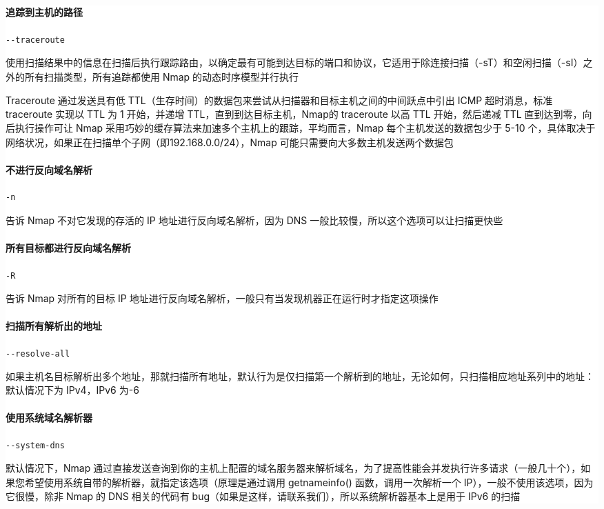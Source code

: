 
#### 追踪到主机的路径

```
--traceroute

```

> 
使用扫描结果中的信息在扫描后执行跟踪路由，以确定最有可能到达目标的端口和协议，它适用于除连接扫描（-sT）和空闲扫描（-sI）之外的所有扫描类型，所有追踪都使用 Nmap 的动态时序模型并行执行


> 
Traceroute 通过发送具有低 TTL（生存时间）的数据包来尝试从扫描器和目标主机之间的中间跃点中引出 ICMP 超时消息，标准 traceroute 实现以 TTL 为 1 开始，并递增 TTL，直到到达目标主机，Nmap的 traceroute 以高 TTL 开始，然后递减 TTL 直到达到零，向后执行操作可让 Nmap 采用巧妙的缓存算法来加速多个主机上的跟踪，平均而言，Nmap 每个主机发送的数据包少于 5-10 个，具体取决于网络状况，如果正在扫描单个子网（即192.168.0.0/24），Nmap 可能只需要向大多数主机发送两个数据包


#### 不进行反向域名解析

```
-n

```

> 
告诉 Nmap 不对它发现的存活的 IP 地址进行反向域名解析，因为 DNS 一般比较慢，所以这个选项可以让扫描更快些


#### 所有目标都进行反向域名解析

```
-R

```

> 
告诉 Nmap 对所有的目标 IP 地址进行反向域名解析，一般只有当发现机器正在运行时才指定这项操作


#### 扫描所有解析出的地址

```
--resolve-all

```

> 
如果主机名目标解析出多个地址，那就扫描所有地址，默认行为是仅扫描第一个解析到的地址，无论如何，只扫描相应地址系列中的地址：默认情况下为 IPv4，IPv6 为-6


#### 使用系统域名解析器

```
--system-dns

```

> 
默认情况下，Nmap 通过直接发送查询到你的主机上配置的域名服务器来解析域名，为了提高性能会并发执行许多请求（一般几十个），如果您希望使用系统自带的解析器，就指定该选项（原理是通过调用 getnameinfo() 函数，调用一次解析一个 IP），一般不使用该选项，因为它很慢，除非 Nmap 的 DNS 相关的代码有 bug（如果是这样，请联系我们），所以系统解析器基本上是用于 IPv6 的扫描
